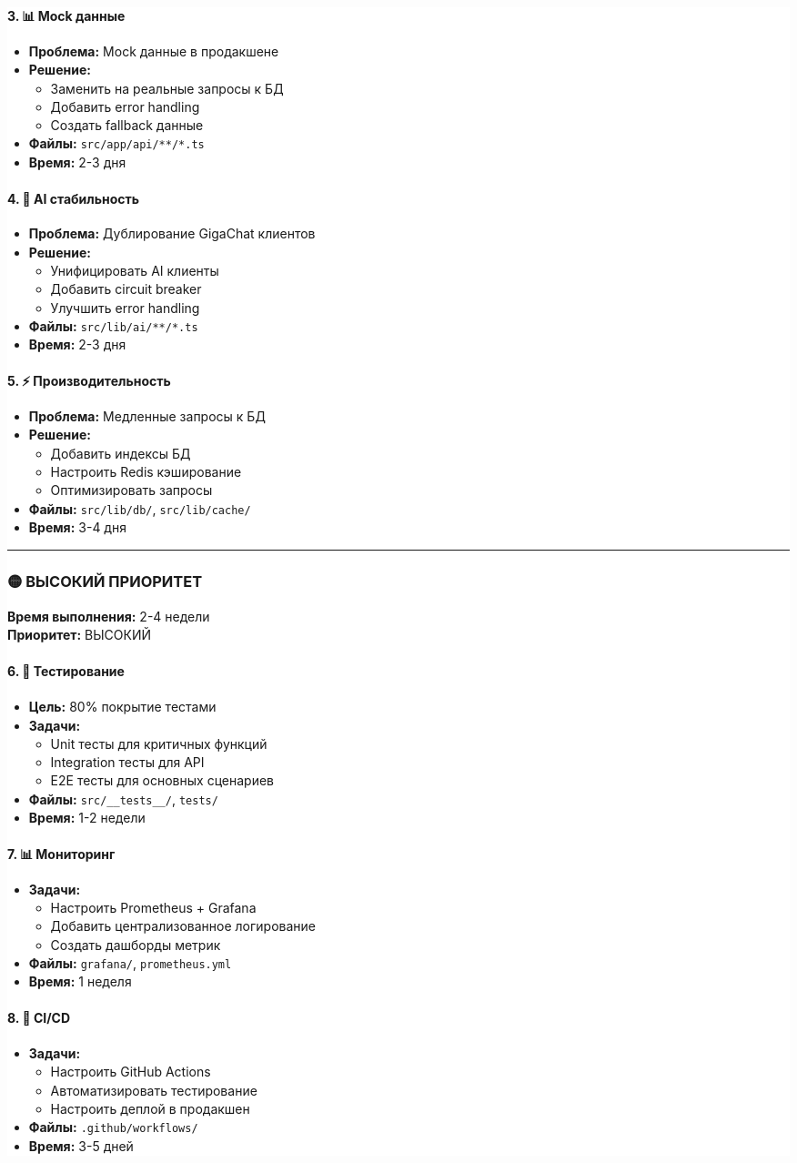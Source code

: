 #### 3. 📊 Mock данные
- **Проблема:** Mock данные в продакшене
- **Решение:**
  - Заменить на реальные запросы к БД
  - Добавить error handling
  - Создать fallback данные
- **Файлы:** `src/app/api/**/*.ts`
- **Время:** 2-3 дня

#### 4. 🤖 AI стабильность
- **Проблема:** Дублирование GigaChat клиентов
- **Решение:**
  - Унифицировать AI клиенты
  - Добавить circuit breaker
  - Улучшить error handling
- **Файлы:** `src/lib/ai/**/*.ts`
- **Время:** 2-3 дня

#### 5. ⚡ Производительность
- **Проблема:** Медленные запросы к БД
- **Решение:**
  - Добавить индексы БД
  - Настроить Redis кэширование
  - Оптимизировать запросы
- **Файлы:** `src/lib/db/`, `src/lib/cache/`
- **Время:** 3-4 дня

---

### 🟡 ВЫСОКИЙ ПРИОРИТЕТ
**Время выполнения:** 2-4 недели  
**Приоритет:** ВЫСОКИЙ

#### 6. 🧪 Тестирование
- **Цель:** 80% покрытие тестами
- **Задачи:**
  - Unit тесты для критичных функций
  - Integration тесты для API
  - E2E тесты для основных сценариев
- **Файлы:** `src/__tests__/`, `tests/`
- **Время:** 1-2 недели

#### 7. 📊 Мониторинг
- **Задачи:**
  - Настроить Prometheus + Grafana
  - Добавить централизованное логирование
  - Создать дашборды метрик
- **Файлы:** `grafana/`, `prometheus.yml`
- **Время:** 1 неделя

#### 8. 🔄 CI/CD
- **Задачи:**
  - Настроить GitHub Actions
  - Автоматизировать тестирование
  - Настроить деплой в продакшен
- **Файлы:** `.github/workflows/`
- **Время:** 3-5 дней

